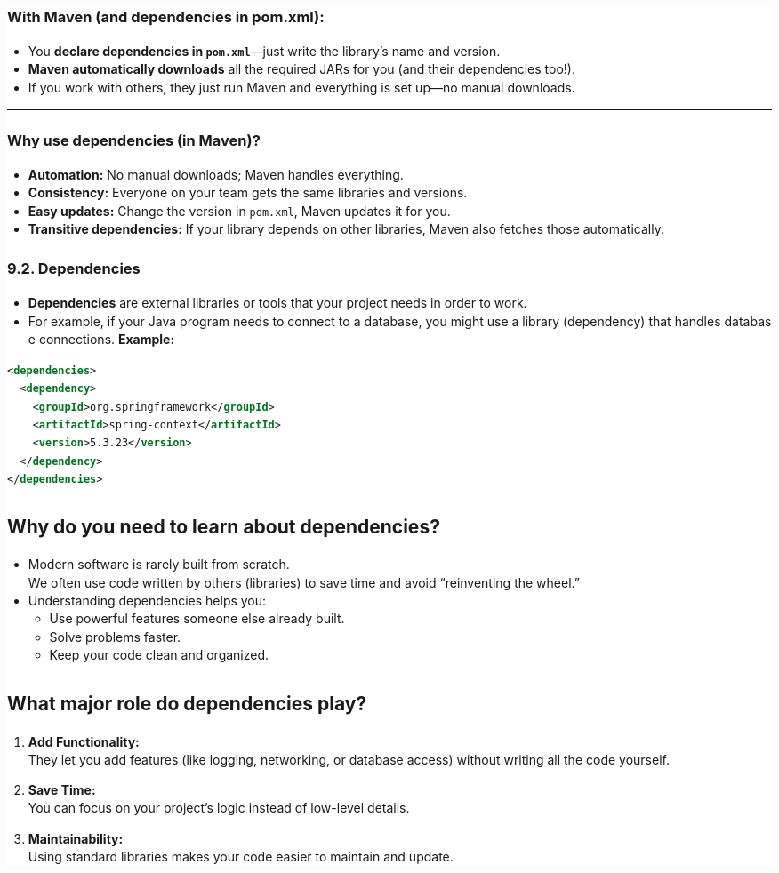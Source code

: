 
### **With Maven (and dependencies in pom.xml):**

- You **declare dependencies in `pom.xml`**—just write the library’s name and version.
- **Maven automatically downloads** all the required JARs for you (and their dependencies too!).
- If you work with others, they just run Maven and everything is set up—no manual downloads.

---

### **Why use dependencies (in Maven)?**

- **Automation:** No manual downloads; Maven handles everything.
- **Consistency:** Everyone on your team gets the same libraries and versions.
- **Easy updates:** Change the version in `pom.xml`, Maven updates it for you.
- **Transitive dependencies:** If your library depends on other libraries, Maven also fetches those automatically.
### 9.2. Dependencies

- **Dependencies** are external libraries or tools that your project needs in order to work.
- For example, if your Java program needs to connect to a database, you might use a library (dependency) that handles database connections.
**Example:**
```xml
<dependencies>
  <dependency>
    <groupId>org.springframework</groupId>
    <artifactId>spring-context</artifactId>
    <version>5.3.23</version>
  </dependency>
</dependencies>
```

## **Why do you need to learn about dependencies?**

- Modern software is rarely built from scratch.  
    We often use code written by others (libraries) to save time and avoid “reinventing the wheel.”
- Understanding dependencies helps you:
    - Use powerful features someone else already built.
    - Solve problems faster.
    - Keep your code clean and organized.
## **What major role do dependencies play?**

1. **Add Functionality:**  
    They let you add features (like logging, networking, or database access) without writing all the code yourself.
    
2. **Save Time:**  
    You can focus on your project’s logic instead of low-level details.
    
3. **Maintainability:**  
    Using standard libraries makes your code easier to maintain and update.
    